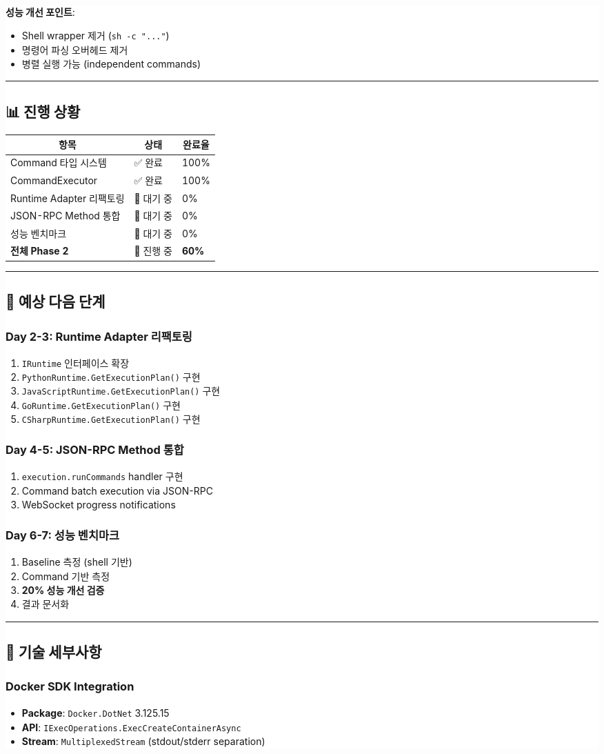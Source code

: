 **성능 개선 포인트**:
- Shell wrapper 제거 (`sh -c "..."`)
- 명령어 파싱 오버헤드 제거
- 병렬 실행 가능 (independent commands)

---

## 📊 진행 상황

| 항목 | 상태 | 완료율 |
|------|------|--------|
| Command 타입 시스템 | ✅ 완료 | 100% |
| CommandExecutor | ✅ 완료 | 100% |
| Runtime Adapter 리팩토링 | 🔄 대기 중 | 0% |
| JSON-RPC Method 통합 | 🔄 대기 중 | 0% |
| 성능 벤치마크 | 🔄 대기 중 | 0% |
| **전체 Phase 2** | 🚧 진행 중 | **60%** |

---

## 🎯 예상 다음 단계

### Day 2-3: Runtime Adapter 리팩토링
1. `IRuntime` 인터페이스 확장
2. `PythonRuntime.GetExecutionPlan()` 구현
3. `JavaScriptRuntime.GetExecutionPlan()` 구현
4. `GoRuntime.GetExecutionPlan()` 구현
5. `CSharpRuntime.GetExecutionPlan()` 구현

### Day 4-5: JSON-RPC Method 통합
1. `execution.runCommands` handler 구현
2. Command batch execution via JSON-RPC
3. WebSocket progress notifications

### Day 6-7: 성능 벤치마크
1. Baseline 측정 (shell 기반)
2. Command 기반 측정
3. **20% 성능 개선 검증**
4. 결과 문서화

---

## 🔧 기술 세부사항

### Docker SDK Integration
- **Package**: `Docker.DotNet` 3.125.15
- **API**: `IExecOperations.ExecCreateContainerAsync`
- **Stream**: `MultiplexedStream` (stdout/stderr separation)

